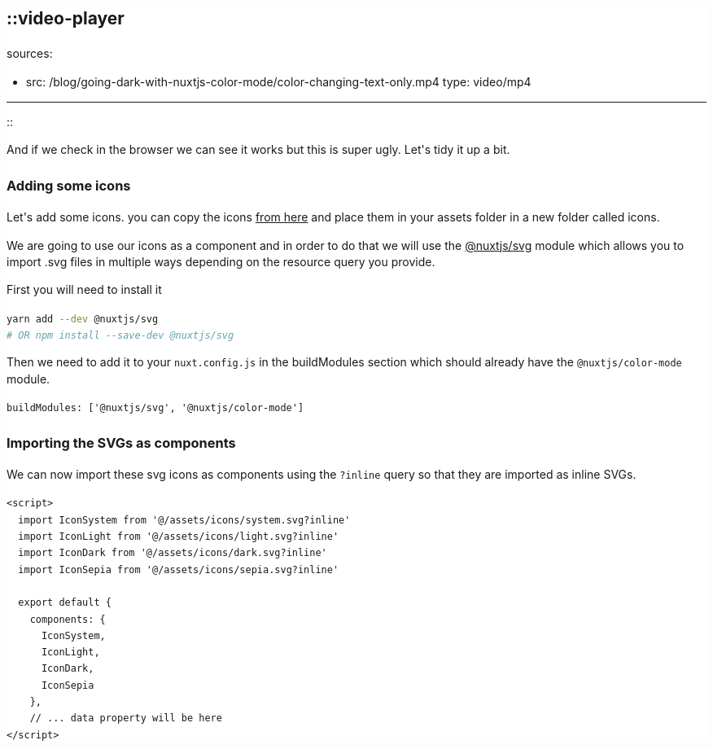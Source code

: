 ::video-player
---
sources:
- src: /blog/going-dark-with-nuxtjs-color-mode/color-changing-text-only.mp4
  type: video/mp4
---
::

And if we check in the browser we can see it works but this is super ugly. Let's tidy it up a bit.

### Adding some icons

Let's add some icons. you can copy the icons [from here](https://github.com/nuxt-community/color-mode-module/tree/master/example/assets/icons) and place them in your assets folder in a new folder called icons.

We are going to use our icons as a component and in order to do that we will use the [@nuxtjs/svg](https://www.npmjs.com/package/@nuxtjs/svg) module which allows you to import .svg files in multiple ways depending on the resource query you provide.

First you will need to install it

```bash
yarn add --dev @nuxtjs/svg
# OR npm install --save-dev @nuxtjs/svg
```

Then we need to add it to your `nuxt.config.js` in the buildModules section which should already have the `@nuxtjs/color-mode` module.

```js{}[nuxt.config.js]
buildModules: ['@nuxtjs/svg', '@nuxtjs/color-mode']
```

### Importing the SVGs as components

We can now import these svg icons as components using the `?inline` query so that they are imported as inline SVGs.

```html{}[components/ColorModePicker.vue]
<script>
  import IconSystem from '@/assets/icons/system.svg?inline'
  import IconLight from '@/assets/icons/light.svg?inline'
  import IconDark from '@/assets/icons/dark.svg?inline'
  import IconSepia from '@/assets/icons/sepia.svg?inline'

  export default {
    components: {
      IconSystem,
      IconLight,
      IconDark,
      IconSepia
    },
    // ... data property will be here
</script>
```
